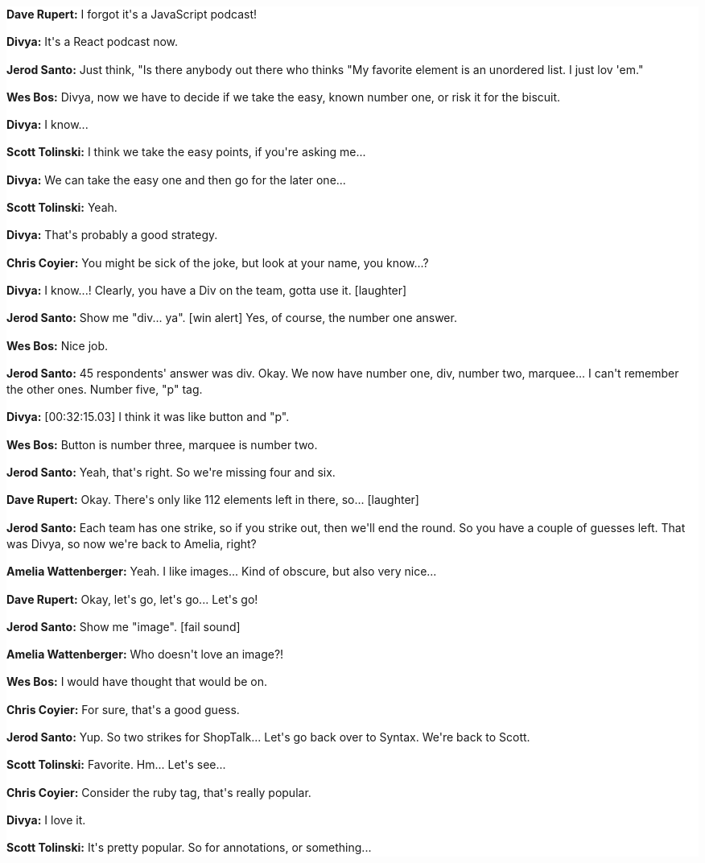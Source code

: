 **Dave Rupert:** I forgot it's a JavaScript podcast!

**Divya:** It's a React podcast now.

**Jerod Santo:** Just think, "Is there anybody out there who thinks "My favorite element is an unordered list. I just lov 'em."

**Wes Bos:** Divya, now we have to decide if we take the easy, known number one, or risk it for the biscuit.

**Divya:** I know...

**Scott Tolinski:** I think we take the easy points, if you're asking me...

**Divya:** We can take the easy one and then go for the later one...

**Scott Tolinski:** Yeah.

**Divya:** That's probably a good strategy.

**Chris Coyier:** You might be sick of the joke, but look at your name, you know...?

**Divya:** I know...! Clearly, you have a Div on the team, gotta use it. \[laughter\]

**Jerod Santo:** Show me "div... ya". \[win alert\] Yes, of course, the number one answer.

**Wes Bos:** Nice job.

**Jerod Santo:** 45 respondents' answer was div. Okay. We now have number one, div, number two, marquee... I can't remember the other ones. Number five, "p" tag.

**Divya:** \[00:32:15.03\] I think it was like button and "p".

**Wes Bos:** Button is number three, marquee is number two.

**Jerod Santo:** Yeah, that's right. So we're missing four and six.

**Dave Rupert:** Okay. There's only like 112 elements left in there, so... \[laughter\]

**Jerod Santo:** Each team has one strike, so if you strike out, then we'll end the round. So you have a couple of guesses left. That was Divya, so now we're back to Amelia, right?

**Amelia Wattenberger:** Yeah. I like images... Kind of obscure, but also very nice...

**Dave Rupert:** Okay, let's go, let's go... Let's go!

**Jerod Santo:** Show me "image". \[fail sound\]

**Amelia Wattenberger:** Who doesn't love an image?!

**Wes Bos:** I would have thought that would be on.

**Chris Coyier:** For sure, that's a good guess.

**Jerod Santo:** Yup. So two strikes for ShopTalk... Let's go back over to Syntax. We're back to Scott.

**Scott Tolinski:** Favorite. Hm... Let's see...

**Chris Coyier:** Consider the ruby tag, that's really popular.

**Divya:** I love it.

**Scott Tolinski:** It's pretty popular. So for annotations, or something...

